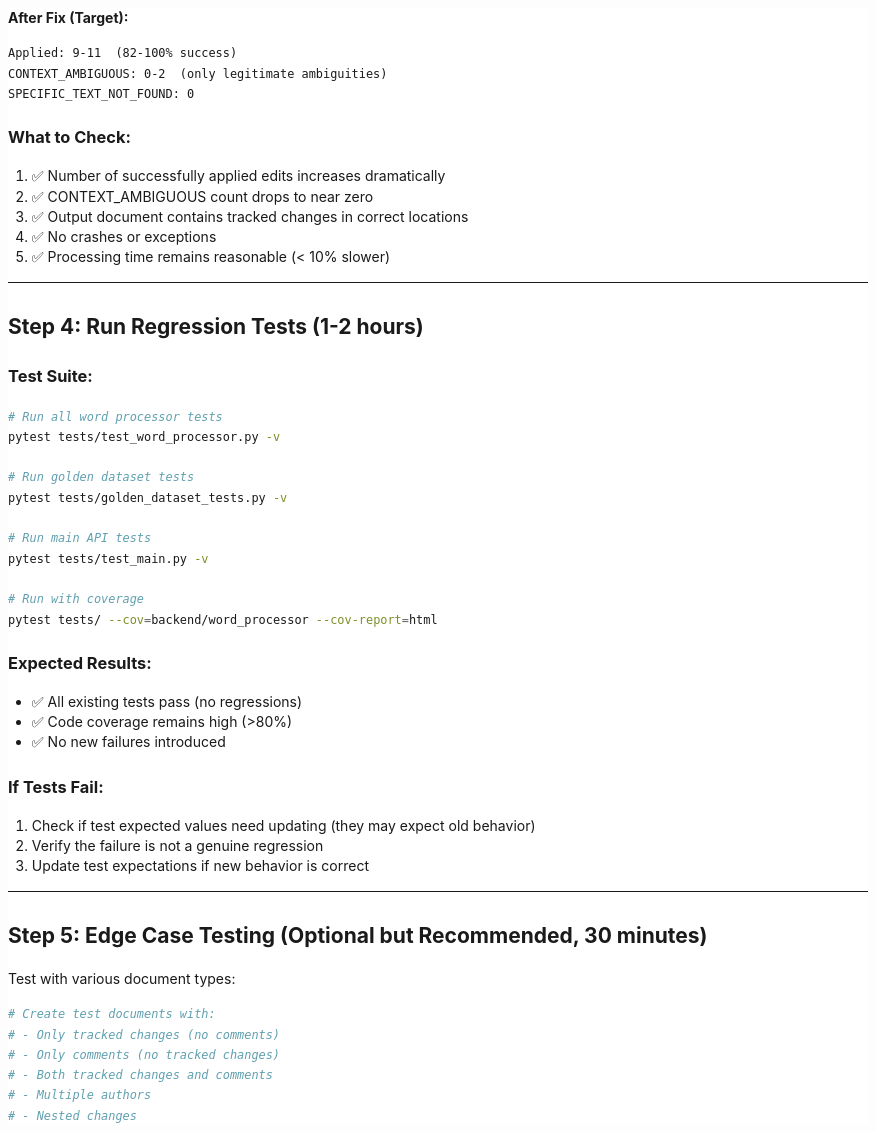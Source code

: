 **After Fix (Target):**
```
Applied: 9-11  (82-100% success)
CONTEXT_AMBIGUOUS: 0-2  (only legitimate ambiguities)
SPECIFIC_TEXT_NOT_FOUND: 0
```

### What to Check:
1. ✅ Number of successfully applied edits increases dramatically
2. ✅ CONTEXT_AMBIGUOUS count drops to near zero
3. ✅ Output document contains tracked changes in correct locations
4. ✅ No crashes or exceptions
5. ✅ Processing time remains reasonable (< 10% slower)

---

## Step 4: Run Regression Tests (1-2 hours)

### Test Suite:
```bash
# Run all word processor tests
pytest tests/test_word_processor.py -v

# Run golden dataset tests
pytest tests/golden_dataset_tests.py -v

# Run main API tests
pytest tests/test_main.py -v

# Run with coverage
pytest tests/ --cov=backend/word_processor --cov-report=html
```

### Expected Results:
- ✅ All existing tests pass (no regressions)
- ✅ Code coverage remains high (>80%)
- ✅ No new failures introduced

### If Tests Fail:
1. Check if test expected values need updating (they may expect old behavior)
2. Verify the failure is not a genuine regression
3. Update test expectations if new behavior is correct

---

## Step 5: Edge Case Testing (Optional but Recommended, 30 minutes)

Test with various document types:

```bash
# Create test documents with:
# - Only tracked changes (no comments)
# - Only comments (no tracked changes)
# - Both tracked changes and comments
# - Multiple authors
# - Nested changes
```
